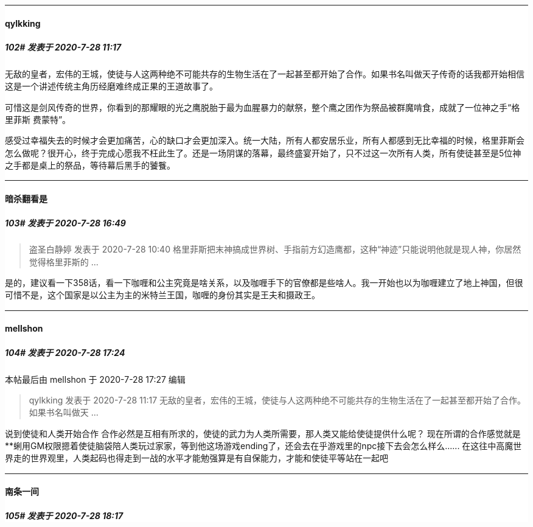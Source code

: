 





*****

####  qylkking  
##### 102#       发表于 2020-7-28 11:17




无敌的皇者，宏伟的王城，使徒与人这两种绝不可能共存的生物生活在了一起甚至都开始了合作。如果书名叫做天子传奇的话我都开始相信这是一个讲述传统主角历经磨难终成正果的王道故事了。

可惜这是剑风传奇的世界，你看到的那耀眼的光之鹰脱胎于最为血腥暴力的献祭，整个鹰之团作为祭品被群魔啃食，成就了一位神之手“格里菲斯 费蒙特”。

感受过幸福失去的时候才会更加痛苦，心的缺口才会更加深入。统一大陆，所有人都安居乐业，所有人都感到无比幸福的时候，格里菲斯会怎么做呢？很开心，终于完成心愿我不枉此生了。还是一场阴谋的落幕，最终盛宴开始了，只不过这一次所有人类，所有使徒甚至是5位神之手都是桌上的祭品，等待幕后黑手的饕餮。







*****

####  暗杀翻看是  
##### 103#       发表于 2020-7-28 16:49



<blockquote>盗圣白静婷 发表于 2020-7-28 10:40
格里菲斯把末神搞成世界树、手指前方幻造鹰都，这种“神迹”只能说明他就是现人神，你居然觉得格里菲斯的 ...</blockquote>
是的，建议看一下358话，看一下咖喱和公主究竟是啥关系，以及咖喱手下的官僚都是些啥人。我一开始也以为咖喱建立了地上神国，但很可惜不是，这个国家是以公主为主的米特兰王国，咖喱的身份其实是王夫和摄政王。







*****

####  mellshon  
##### 104#       发表于 2020-7-28 17:24



 本帖最后由 mellshon 于 2020-7-28 17:27 编辑 
<blockquote>qylkking 发表于 2020-7-28 11:17
无敌的皇者，宏伟的王城，使徒与人这两种绝不可能共存的生物生活在了一起甚至都开始了合作。如果书名叫做天 ...</blockquote>
说到使徒和人类开始合作
合作必然是互相有所求的，使徒的武力为人类所需要，那人类又能给使徒提供什么呢？
现在所谓的合作感觉就是**蜊用GM权限摁着使徒脑袋陪人类玩过家家，等到他这场游戏ending了，还会去在乎游戏里的npc接下去会怎么样么......
在这往中高魔世界走的世界观里，人类起码也得走到一战的水平才能勉强算是有自保能力，才能和使徒平等站在一起吧







*****

####  南条一间  
##### 105#       发表于 2020-7-28 18:17
